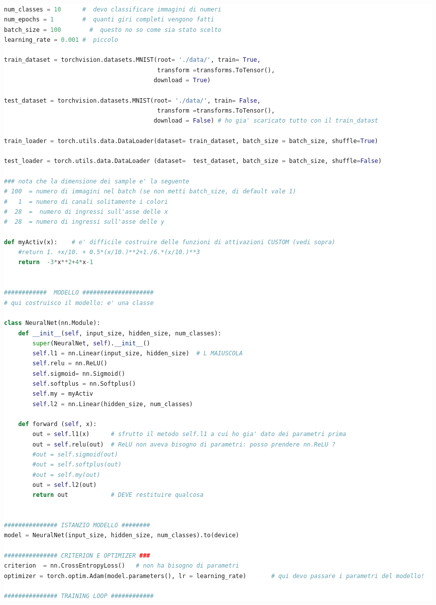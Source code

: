 ```python
num_classes = 10      #  devo classificare immagini di numeri
num_epochs = 1        #  quanti giri completi vengono fatti
batch_size = 100        #  questo no so come sia stato scelto
learning_rate = 0.001 #  piccolo

train_dataset = torchvision.datasets.MNIST(root= './data/', train= True, 
                                           transform =transforms.ToTensor(),
                                          download = True)

test_dataset = torchvision.datasets.MNIST(root= './data/', train= False, 
                                           transform =transforms.ToTensor(),
                                          download = False) # ho gia' scaricato tutto con il train_datast

train_loader = torch.utils.data.DataLoader(dataset= train_dataset, batch_size = batch_size, shuffle=True)

test_loader = torch.utils.data.DataLoader (dataset=  test_dataset, batch_size = batch_size, shuffle=False)

### nota che la dimensione dei sample e' la seguente
# 100  = numero di immagini nel batch (se non metti batch_size, di default vale 1)
#   1  = numero di canali solitamente i colori
#  28  =  numero di ingressi sull'asse delle x
#  28  = numero di ingressi sull'asse delle y

def myActiv(x):    # e' difficile costruire delle funzioni di attivazioni CUSTOM (vedi sopra)
    #return 1. +x/10. + 0.5*(x/10.)**2+1./6.*(x/10.)**3
    return  -3*x**2+4*x-1
        

############  MODELLO ####################
# qui costruisco il modello: e' una classe

class NeuralNet(nn.Module):
    def __init__(self, input_size, hidden_size, num_classes):
        super(NeuralNet, self).__init__()
        self.l1 = nn.Linear(input_size, hidden_size)  # L MAIUSCOLA
        self.relu = nn.ReLU()
        self.sigmoid= nn.Sigmoid()
        self.softplus = nn.Softplus()
        self.my = myActiv
        self.l2 = nn.Linear(hidden_size, num_classes)
       
    def forward (self, x):
        out = self.l1(x)      # sfrutto il metodo self.l1 a cui ho gia' dato dei parametri prima
        out = self.relu(out)  # ReLU non aveva bisogno di parametri: posso prendere nn.ReLU ?
        #out = self.sigmoid(out)
        #out = self.softplus(out)
        #out = self.my(out)
        out = self.l2(out)
        return out            # DEVE restituire qualcosa


############### ISTANZIO MODELLO ########
model = NeuralNet(input_size, hidden_size, num_classes).to(device)

############### CRITERION E OPTIMIZER ###
criterion  = nn.CrossEntropyLoss()   # non ha bisogno di parametri
optimizer = torch.optim.Adam(model.parameters(), lr = learning_rate)       # qui devo passare i parametri del modello!

############### TRAINING LOOP ############
```
